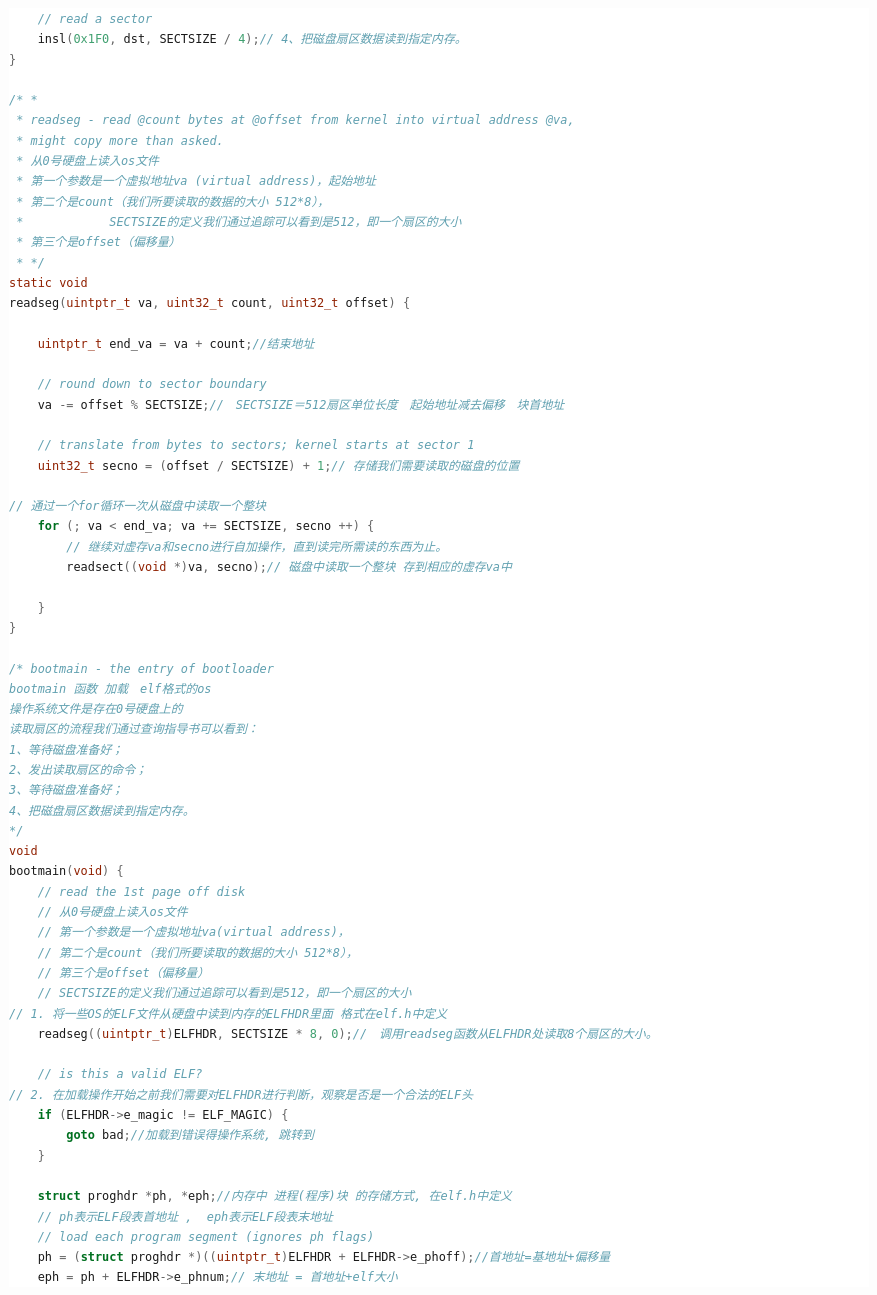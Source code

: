 ```c
    // read a sector
    insl(0x1F0, dst, SECTSIZE / 4);// 4、把磁盘扇区数据读到指定内存。 
}

/* *
 * readseg - read @count bytes at @offset from kernel into virtual address @va,
 * might copy more than asked.
 * 从0号硬盘上读入os文件
 * 第一个参数是一个虚拟地址va (virtual address)，起始地址
 * 第二个是count（我们所要读取的数据的大小 512*8），
 *            SECTSIZE的定义我们通过追踪可以看到是512，即一个扇区的大小
 * 第三个是offset（偏移量）
 * */
static void
readseg(uintptr_t va, uint32_t count, uint32_t offset) {

    uintptr_t end_va = va + count;//结束地址

    // round down to sector boundary
    va -= offset % SECTSIZE;//　SECTSIZE＝512扇区单位长度　起始地址减去偏移　块首地址

    // translate from bytes to sectors; kernel starts at sector 1
    uint32_t secno = (offset / SECTSIZE) + 1;// 存储我们需要读取的磁盘的位置

// 通过一个for循环一次从磁盘中读取一个整块
    for (; va < end_va; va += SECTSIZE, secno ++) {
        // 继续对虚存va和secno进行自加操作，直到读完所需读的东西为止。
        readsect((void *)va, secno);// 磁盘中读取一个整块 存到相应的虚存va中

    }
}

/* bootmain - the entry of bootloader 
bootmain 函数 加载　elf格式的os
操作系统文件是存在0号硬盘上的
读取扇区的流程我们通过查询指导书可以看到：
1、等待磁盘准备好；
2、发出读取扇区的命令；
3、等待磁盘准备好；
4、把磁盘扇区数据读到指定内存。 
*/
void
bootmain(void) {
    // read the 1st page off disk
    // 从0号硬盘上读入os文件
    // 第一个参数是一个虚拟地址va(virtual address)，
    // 第二个是count（我们所要读取的数据的大小 512*8），
    // 第三个是offset（偏移量）
    // SECTSIZE的定义我们通过追踪可以看到是512，即一个扇区的大小
// 1. 将一些OS的ELF文件从硬盘中读到内存的ELFHDR里面 格式在elf.h中定义
    readseg((uintptr_t)ELFHDR, SECTSIZE * 8, 0);//　调用readseg函数从ELFHDR处读取8个扇区的大小。

    // is this a valid ELF?
// 2. 在加载操作开始之前我们需要对ELFHDR进行判断，观察是否是一个合法的ELF头
    if (ELFHDR->e_magic != ELF_MAGIC) {
        goto bad;//加载到错误得操作系统, 跳转到
    }

    struct proghdr *ph, *eph;//内存中 进程(程序)块 的存储方式, 在elf.h中定义
    // ph表示ELF段表首地址 ,  eph表示ELF段表末地址
    // load each program segment (ignores ph flags)
    ph = (struct proghdr *)((uintptr_t)ELFHDR + ELFHDR->e_phoff);//首地址=基地址+偏移量
    eph = ph + ELFHDR->e_phnum;// 末地址 = 首地址+elf大小
```